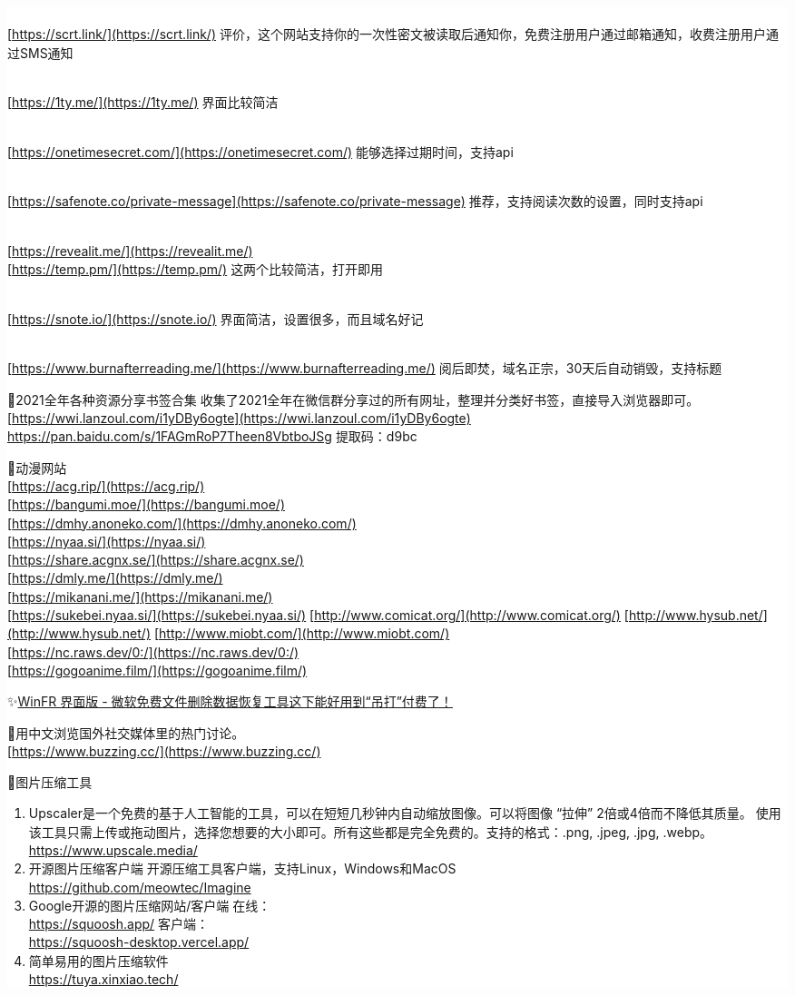 <br>[https://scrt.link/](https://scrt.link/)
评价，这个网站支持你的一次性密文被读取后通知你，免费注册用户通过邮箱通知，收费注册用户通过SMS通知

<br>[https://1ty.me/](https://1ty.me/)
界面比较简洁

<br>[https://onetimesecret.com/](https://onetimesecret.com/)
能够选择过期时间，支持api

<br>[https://safenote.co/private-message](https://safenote.co/private-message)
推荐，支持阅读次数的设置，同时支持api

<br>[https://revealit.me/](https://revealit.me/)
<br>[https://temp.pm/](https://temp.pm/)
这两个比较简洁，打开即用

<br>[https://snote.io/](https://snote.io/)
界面简洁，设置很多，而且域名好记

<br>[https://www.burnafterreading.me/](https://www.burnafterreading.me/)
阅后即焚，域名正宗，30天后自动销毁，支持标题



🎈2021全年各种资源分享书签合集
收集了2021全年在微信群分享过的所有网址，整理并分类好书签，直接导入浏览器即可。
<br>[https://wwi.lanzoul.com/i1yDBy6ogte](https://wwi.lanzoul.com/i1yDBy6ogte)
<br>https://pan.baidu.com/s/1FAGmRoP7Theen8VbtboJSg 提取码：d9bc



🎄动漫网站
<br>[https://acg.rip/](https://acg.rip/)
<br>[https://bangumi.moe/](https://bangumi.moe/)
<br>[https://dmhy.anoneko.com/](https://dmhy.anoneko.com/)
<br>[https://nyaa.si/](https://nyaa.si/)
<br>[https://share.acgnx.se/](https://share.acgnx.se/)
<br>[https://dmly.me/](https://dmly.me/)
<br>[https://mikanani.me/](https://mikanani.me/)
<br>[https://sukebei.nyaa.si/](https://sukebei.nyaa.si/)
[http://www.comicat.org/](http://www.comicat.org/)
[http://www.hysub.net/](http://www.hysub.net/)
[http://www.miobt.com/](http://www.miobt.com/)
<br>[https://nc.raws.dev/0:/](https://nc.raws.dev/0:/)
<br>[https://gogoanime.film/](https://gogoanime.film/)



✨[WinFR 界面版 - 微软免费文件删除数据恢复工具这下能好用到“吊打”付费了！](https://www.iplaysoft.com/winfr-gui.html) 



🧨用中文浏览国外社交媒体里的热门讨论。
<br>[https://www.buzzing.cc/](https://www.buzzing.cc/)



🍦图片压缩工具

1. Upscaler是一个免费的基于人工智能的工具，可以在短短几秒钟内自动缩放图像。可以将图像 “拉伸” 2倍或4倍而不降低其质量。
   使用该工具只需上传或拖动图片，选择您想要的大小即可。所有这些都是完全免费的。支持的格式：.png, .jpeg, .jpg, .webp。
   <br>https://www.upscale.media/
2. 开源图片压缩客户端
   开源压缩工具客户端，支持Linux，Windows和MacOS
   <br>https://github.com/meowtec/Imagine
3. Google开源的图片压缩网站/客户端
   在线：<br>https://squoosh.app/
   客户端：<br>https://squoosh-desktop.vercel.app/
4. 简单易用的图片压缩软件
   <br>https://tuya.xinxiao.tech/

